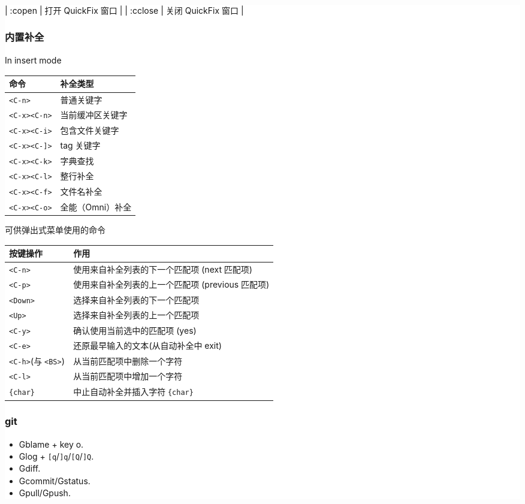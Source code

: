 | :copen        | 打开 QuickFix 窗口           |
| :cclose       | 关闭 QuickFix 窗口           |

### 内置补全

In insert mode

| 命令         | 补全类型         |
| :----------- | :--------------- |
| `<C-n>`      | 普通关键字       |
| `<C-x><C-n>` | 当前缓冲区关键字 |
| `<C-x><C-i>` | 包含文件关键字   |
| `<C-x><C-]>` | tag 关键字       |
| `<C-x><C-k>` | 字典查找         |
| `<C-x><C-l>` | 整行补全         |
| `<C-x><C-f>` | 文件名补全       |
| `<C-x><C-o>` | 全能（Omni）补全 |

可供弹出式菜单使用的命令

| 按键操作           | 作用                                             |
| :----------------- | :----------------------------------------------- |
| `<C-n>`            | 使用来自补全列表的下一个匹配项 (next 匹配项)     |
| `<C-p>`            | 使用来自补全列表的上一个匹配项 (previous 匹配项) |
| `<Down>`           | 选择来自补全列表的下一个匹配项                   |
| `<Up>`             | 选择来自补全列表的上一个匹配项                   |
| `<C-y>`            | 确认使用当前选中的匹配项 (yes)                   |
| `<C-e>`            | 还原最早输入的文本(从自动补全中 exit)            |
| `<C-h>`(与 `<BS>`) | 从当前匹配项中删除一个字符                       |
| `<C-l>`            | 从当前匹配项中增加一个字符                       |
| `{char}`           | 中止自动补全并插入字符 `{char}`                  |

### git

- Gblame + key o.
- Glog + `[q`/`]q`/`[Q`/`]Q`.
- Gdiff.
- Gcommit/Gstatus.
- Gpull/Gpush.
